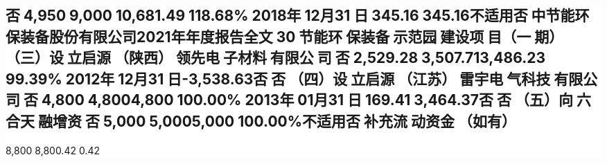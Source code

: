 否
4,950
9,000
10,681.49
118.68%
2018年
12月31
日
345.16
345.16不适用否
中节能环保装备股份有限公司2021年年度报告全文
30
节能环
保装备
示范园
建设项
目（一
期）
（三）设
立启源
（陕西）
领先电
子材料
有限公
司
否
2,529.28
3,507.713,486.23
99.39%
2012年
12月31
日-3,538.63否
否
（四）设
立启源
（江苏）
雷宇电
气科技
有限公
司
否
4,800
4,8004,800
100.00%
2013年
01月31
日
169.41
3,464.37否
否
（五）向
六合天
融增资
否
5,000
5,0005,000
100.00%不适用否
补充流
动资金
（如有）
--
8,800
8,800.42
0.42